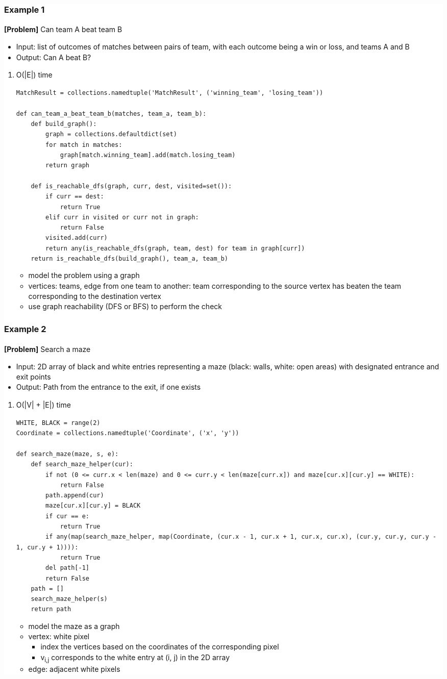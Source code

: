 ### Example 1
**[Problem]** Can team A beat team B
- Input: list of outcomes of matches between pairs of team, with each outcome being a win or loss, and teams A and B
- Output: Can A beat B?

1. O(|E|) time
    ```
    MatchResult = collections.namedtuple('MatchResult', ('winning_team', 'losing_team'))
    
    def can_team_a_beat_team_b(matches, team_a, team_b):
        def build_graph():
            graph = collections.defaultdict(set)
            for match in matches:
                graph[match.winning_team].add(match.losing_team)
            return graph

        def is_reachable_dfs(graph, curr, dest, visited=set()):
            if curr == dest:
                return True
            elif curr in visited or curr not in graph:
                return False
            visited.add(curr)
            return any(is_reachable_dfs(graph, team, dest) for team in graph[curr])
        return is_reachable_dfs(build_graph(), team_a, team_b)
    ```
    - model the problem using a graph
    - vertices: teams, edge from one team to another: team corresponding to the source vertex has beaten the team corresponding to the destination vertex 
    - use graph reachability (DFS or BFS) to perform the check

### Example 2
**[Problem]** Search a maze 
- Input: 2D array of black and white entries representing a maze (black: walls, white: open areas) with designated entrance and exit points
- Output: Path from the entrance to the exit, if one exists

1. O(|V| + |E|) time
    ```
    WHITE, BLACK = range(2)
    Coordinate = collections.namedtuple('Coordinate', ('x', 'y'))

    def search_maze(maze, s, e):
        def search_maze_helper(cur):
            if not (0 <= curr.x < len(maze) and 0 <= curr.y < len(maze[curr.x]) and maze[cur.x][cur.y] == WHITE):
                return False
            path.append(cur)
            maze[cur.x][cur.y] = BLACK
            if cur == e:
                return True
            if any(map(search_maze_helper, map(Coordinate, (cur.x - 1, cur.x + 1, cur.x, cur.x), (cur.y, cur.y, cur.y - 1, cur.y + 1)))):
                return True
            del path[-1]
            return False
        path = []
        search_maze_helper(s)
        return path
    ```
    - model the maze as a graph
    - vertex: white pixel
        + index the vertices based on the coordinates of the corresponding pixel
        + v<sub>i,j</sub> corresponds to the white entry at (i, j) in the 2D array
    - edge: adjacent white pixels